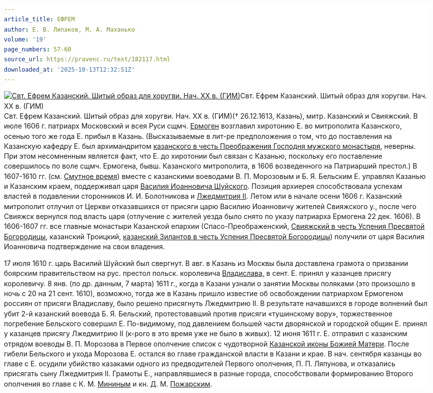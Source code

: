 ```yaml
---
article_title: ЕФРЕМ
author: Е. В. Липаков, М. А. Маханько
volume: '19'
page_numbers: 57-60
source_url: https://pravenc.ru/text/182117.html
downloaded_at: '2025-10-13T12:32:51Z'
---
```


[![Свт. Ефрем Казанский. Шитый образ для хоругви. Нач. XX в. (ГИМ)](https://pravenc.ru/data/406/487/1234/i200.jpg "Кликните для увеличения картинки")](https://pravenc.ru/data/406/487/1234/i400.jpg)Свт. Ефрем Казанский. Шитый образ для хоругви. Нач. XX в. (ГИМ)  
Свт. Ефрем Казанский. Шитый образ для хоругви. Нач. XX в. (ГИМ)(† 26.12.1613, Казань), митр. Казанский и Свияжский. В июле 1606 г. патриарх Московский и всея Руси сщмч. [Ермоген](https://pravenc.ru/text/Ермоген.html) возглавил хиротонию Е. во митрополита Казанского, осенью того же года Е. прибыл в Казань. (Высказываемые в лит-ре предположения о том, что до поставления на Казанскую кафедру Е. был архимандритом [казанского в честь Преображения Господня мужского монастыря](<https://pravenc.ru/text/казанского в честь Преображения Господня мужского монастыря.html>), неверны. При этом несомненным является факт, что Е. до хиротонии был связан с Казанью, поскольку его поставление совершилось по воле сщмч. Ермогена, бывш. Казанского митрополита, в 1606 возведенного на Патриарший престол.) В 1607-1610 гг. (см. [Смутное время](<https://pravenc.ru/text/Смутное время.html>)) вместе с казанскими воеводами В. П. Морозовым и Б. Я. Бельским Е. управлял Казанью и Казанским краем, поддерживал царя [Василия Иоанновича Шуйского](<https://pravenc.ru/text/Василий Иоаннович Шуйский.html>). Позиция архиерея способствовала успехам властей в подавлении сторонников И. И. Болотникова и [Лжедмитрия II](<https://pravenc.ru/text/Лжедмитрия II.html>). Летом или в начале осени 1606 г. Казанский митрополит отлучил от Церкви отказавшихся от присяги царю Василию Иоанновичу жителей Свияжского у., после чего Свияжск вернулся под власть царя (отлучение с жителей уезда было снято по указу патриарха Ермогена 22 дек. 1606). В 1606-1607 гг. все главные монастыри Казанской епархии (Спасо-Преображенский, [Свияжский в честь Успения Пресвятой Богородицы](<https://pravenc.ru/text/Свияжский в честь Успения Пресвятой Богородицы.html>), казанский Троицкий, [казанский Зилантов в честь Успения Пресвятой Богородицы](<https://pravenc.ru/text/казанский Зилантов в честь Успения Пресвятой Богородицы.html>)) получили от царя Василия Иоанновича подтверждение на свои владения.

17 июля 1610 г. царь Василий Шуйский был свергнут. В авг. в Казань из Москвы была доставлена грамота о призвании боярским правительством на рус. престол польск. королевича [Владислава,](<https://pravenc.ru/text/Владислава .html>) в сент. Е. принял у казанцев присягу королевичу. 8 янв. (по др. данным, 7 марта) 1611 г., когда в Казани узнали о занятии Москвы поляками (это произошло в ночь с 20 на 21 сент. 1610), возможно, тогда же в Казань пришло известие об освобождении патриархом Ермогеном россиян от присяги Владиславу, было решено присягнуть Лжедмитрию II. В результате начавшихся в городе волнений был убит 2-й казанский воевода Б. Я. Бельский, протестовавший против присяги «тушинскому вору», торжественное погребение Бельского совершил Е. По-видимому, под давлением большей части дворянской и городской общин Е. принял у казанцев присягу Лжедмитрию II (к-рого в это время уже не было в живых). 12 июня 1611 г. Е. отправил с казанским отрядом воеводы В. П. Морозова в Первое ополчение список с чудотворной [Казанской иконы Божией Матери](<https://pravenc.ru/text/Казанской иконы Божией Матери.html>). После гибели Бельского и ухода Морозова Е. остался во главе гражданской власти в Казани и крае. В нач. сентября казанцы во главе с Е. осудили убийство казаками одного из предводителей Первого ополчения, П. П. Ляпунова, и отказались присягать сыну Лжедмитрия II. Грамоты Е., направлявшиеся в разные города, способствовали формированию Второго ополчения во главе с К. М. [Мининым](https://pravenc.ru/text/Мининым.html) и кн. Д. М. [Пожарским](https://pravenc.ru/text/Пожарским.html).
